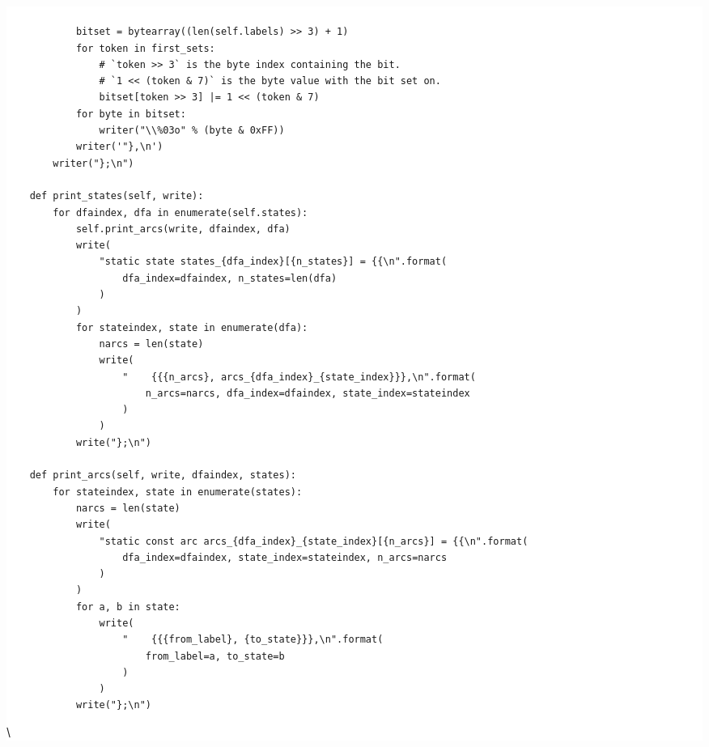 ```

            bitset = bytearray((len(self.labels) >> 3) + 1)
            for token in first_sets:
                # `token >> 3` is the byte index containing the bit.
                # `1 << (token & 7)` is the byte value with the bit set on.
                bitset[token >> 3] |= 1 << (token & 7)
            for byte in bitset:
                writer("\\%03o" % (byte & 0xFF))
            writer('"},\n')
        writer("};\n")

    def print_states(self, write):
        for dfaindex, dfa in enumerate(self.states):
            self.print_arcs(write, dfaindex, dfa)
            write(
                "static state states_{dfa_index}[{n_states}] = {{\n".format(
                    dfa_index=dfaindex, n_states=len(dfa)
                )
            )
            for stateindex, state in enumerate(dfa):
                narcs = len(state)
                write(
                    "    {{{n_arcs}, arcs_{dfa_index}_{state_index}}},\n".format(
                        n_arcs=narcs, dfa_index=dfaindex, state_index=stateindex
                    )
                )
            write("};\n")

    def print_arcs(self, write, dfaindex, states):
        for stateindex, state in enumerate(states):
            narcs = len(state)
            write(
                "static const arc arcs_{dfa_index}_{state_index}[{n_arcs}] = {{\n".format(
                    dfa_index=dfaindex, state_index=stateindex, n_arcs=narcs
                )
            )
            for a, b in state:
                write(
                    "    {{{from_label}, {to_state}}},\n".format(
                        from_label=a, to_state=b
                    )
                )
            write("};\n")
```

\